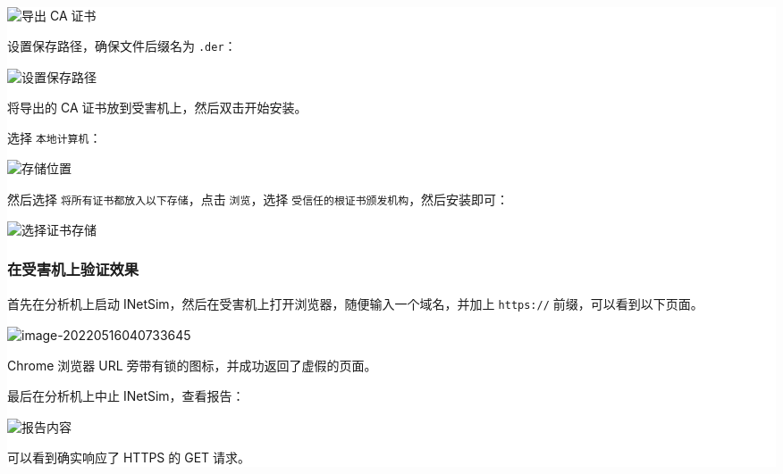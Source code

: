 ![导出 CA 证书](https://raw.githubusercontent.com/genskyff/image-hosting/main/images/202205160437336.png)

设置保存路径，确保文件后缀名为 `.der`：

![设置保存路径](https://raw.githubusercontent.com/genskyff/image-hosting/main/images/202205160436923.png)

将导出的 CA 证书放到受害机上，然后双击开始安装。

选择 `本地计算机`：

![存储位置](https://raw.githubusercontent.com/genskyff/image-hosting/main/images/202205160436883.png)

然后选择 `将所有证书都放入以下存储`，点击 `浏览`，选择 `受信任的根证书颁发机构`，然后安装即可：

![选择证书存储](https://raw.githubusercontent.com/genskyff/image-hosting/main/images/202205160435087.png)

### 在受害机上验证效果

首先在分析机上启动 INetSim，然后在受害机上打开浏览器，随便输入一个域名，并加上 `https://` 前缀，可以看到以下页面。

![image-20220516040733645](https://raw.githubusercontent.com/genskyff/image-hosting/main/images/202205160435232.png)

Chrome 浏览器 URL 旁带有锁的图标，并成功返回了虚假的页面。

最后在分析机上中止 INetSim，查看报告：

![报告内容](https://raw.githubusercontent.com/genskyff/image-hosting/main/images/202205160435101.png)

可以看到确实响应了 HTTPS 的 GET 请求。


